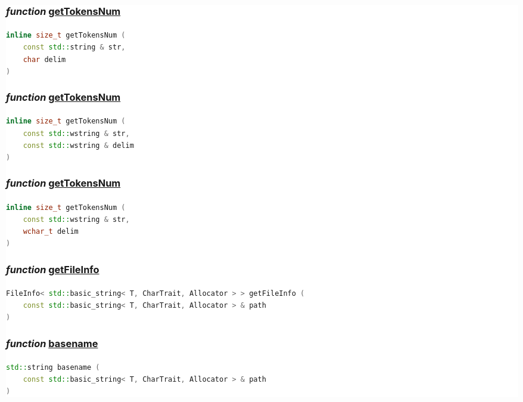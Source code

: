 

### _function_ <a id="4198f64a" href="#4198f64a">getTokensNum</a>

```cpp
inline size_t getTokensNum (
    const std::string & str,
    char delim
) 
```



### _function_ <a id="7cfe7afc" href="#7cfe7afc">getTokensNum</a>

```cpp
inline size_t getTokensNum (
    const std::wstring & str,
    const std::wstring & delim
) 
```



### _function_ <a id="14c22b07" href="#14c22b07">getTokensNum</a>

```cpp
inline size_t getTokensNum (
    const std::wstring & str,
    wchar_t delim
) 
```



### _function_ <a id="0391411c" href="#0391411c">getFileInfo</a>

```cpp
FileInfo< std::basic_string< T, CharTrait, Allocator > > getFileInfo (
    const std::basic_string< T, CharTrait, Allocator > & path
) 
```



### _function_ <a id="faaecb7e" href="#faaecb7e">basename</a>

```cpp
std::string basename (
    const std::basic_string< T, CharTrait, Allocator > & path
) 
```


